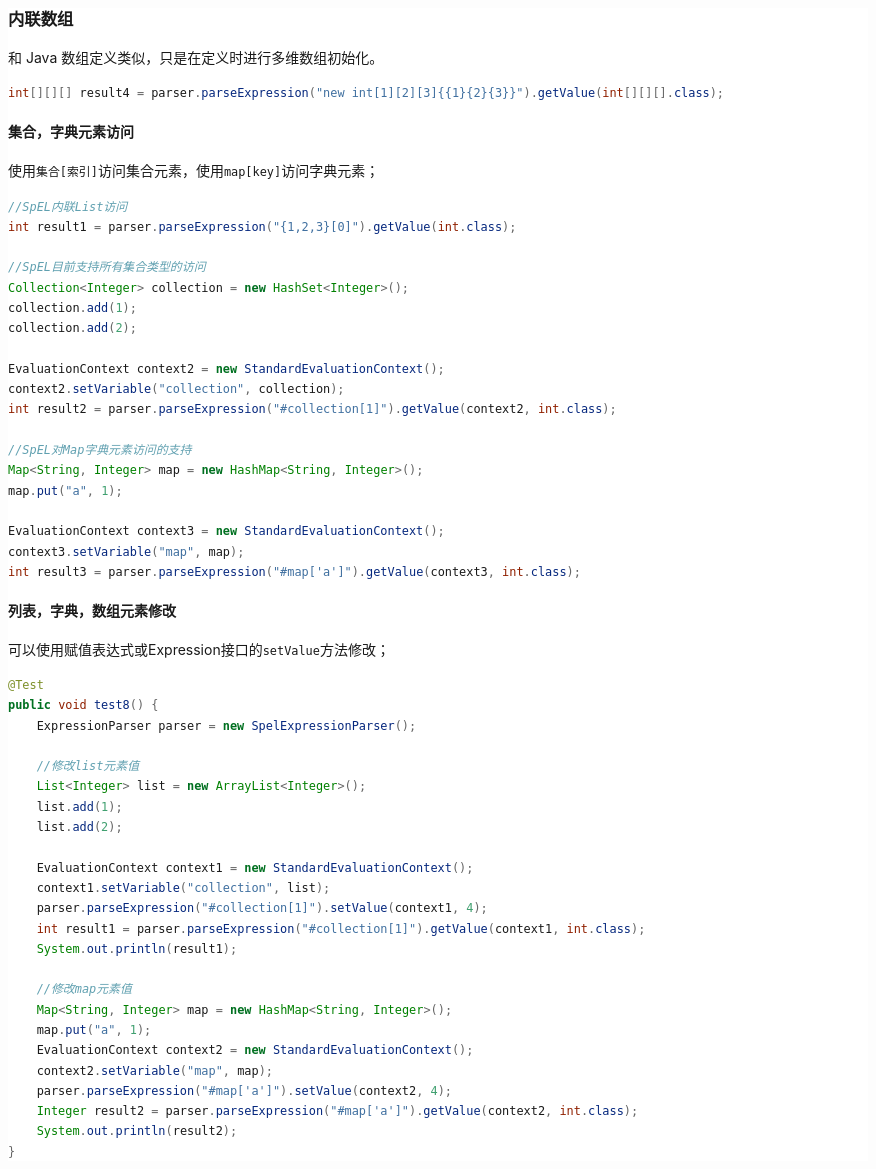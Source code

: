 ### **内联数组**

和 Java 数组定义类似，只是在定义时进行多维数组初始化。

```java
int[][][] result4 = parser.parseExpression("new int[1][2][3]{{1}{2}{3}}").getValue(int[][][].class);
```

#### 集合，字典元素访问

使用`集合[索引]`访问集合元素，使用`map[key]`访问字典元素；

```java
//SpEL内联List访问  
int result1 = parser.parseExpression("{1,2,3}[0]").getValue(int.class);  

//SpEL目前支持所有集合类型的访问  
Collection<Integer> collection = new HashSet<Integer>();  
collection.add(1);  
collection.add(2);  

EvaluationContext context2 = new StandardEvaluationContext();  
context2.setVariable("collection", collection);  
int result2 = parser.parseExpression("#collection[1]").getValue(context2, int.class);  

//SpEL对Map字典元素访问的支持  
Map<String, Integer> map = new HashMap<String, Integer>();  
map.put("a", 1);  

EvaluationContext context3 = new StandardEvaluationContext();  
context3.setVariable("map", map);  
int result3 = parser.parseExpression("#map['a']").getValue(context3, int.class);
```

#### 列表，字典，数组元素修改

可以使用赋值表达式或Expression接口的`setValue`方法修改；

```java
@Test
public void test8() {
    ExpressionParser parser = new SpelExpressionParser();

    //修改list元素值
    List<Integer> list = new ArrayList<Integer>();
    list.add(1);
    list.add(2);

    EvaluationContext context1 = new StandardEvaluationContext();
    context1.setVariable("collection", list);
    parser.parseExpression("#collection[1]").setValue(context1, 4);
    int result1 = parser.parseExpression("#collection[1]").getValue(context1, int.class);
    System.out.println(result1);

    //修改map元素值
    Map<String, Integer> map = new HashMap<String, Integer>();
    map.put("a", 1);
    EvaluationContext context2 = new StandardEvaluationContext();
    context2.setVariable("map", map);
    parser.parseExpression("#map['a']").setValue(context2, 4);
    Integer result2 = parser.parseExpression("#map['a']").getValue(context2, int.class);
    System.out.println(result2);
}
```
